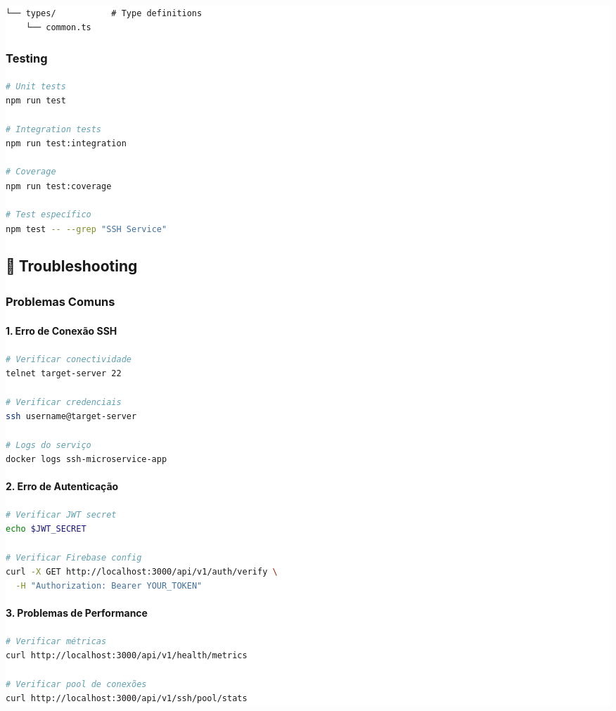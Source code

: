 ```
└── types/           # Type definitions
    └── common.ts
```

### Testing

```bash
# Unit tests
npm run test

# Integration tests
npm run test:integration

# Coverage
npm run test:coverage

# Test específico
npm test -- --grep "SSH Service"
```

## 🔧 Troubleshooting

### Problemas Comuns

#### 1. Erro de Conexão SSH

```bash
# Verificar conectividade
telnet target-server 22

# Verificar credenciais
ssh username@target-server

# Logs do serviço
docker logs ssh-microservice-app
```

#### 2. Erro de Autenticação

```bash
# Verificar JWT secret
echo $JWT_SECRET

# Verificar Firebase config
curl -X GET http://localhost:3000/api/v1/auth/verify \
  -H "Authorization: Bearer YOUR_TOKEN"
```

#### 3. Problemas de Performance

```bash
# Verificar métricas
curl http://localhost:3000/api/v1/health/metrics

# Verificar pool de conexões
curl http://localhost:3000/api/v1/ssh/pool/stats
```
